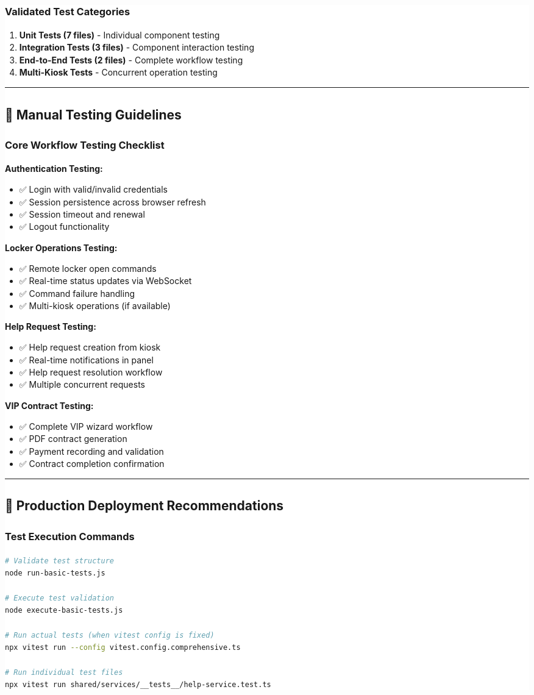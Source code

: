 ### Validated Test Categories

1. **Unit Tests (7 files)** - Individual component testing
2. **Integration Tests (3 files)** - Component interaction testing  
3. **End-to-End Tests (2 files)** - Complete workflow testing
4. **Multi-Kiosk Tests** - Concurrent operation testing

---

## 🎯 Manual Testing Guidelines

### Core Workflow Testing Checklist

**Authentication Testing:**
- ✅ Login with valid/invalid credentials
- ✅ Session persistence across browser refresh
- ✅ Session timeout and renewal
- ✅ Logout functionality

**Locker Operations Testing:**
- ✅ Remote locker open commands
- ✅ Real-time status updates via WebSocket
- ✅ Command failure handling
- ✅ Multi-kiosk operations (if available)

**Help Request Testing:**
- ✅ Help request creation from kiosk
- ✅ Real-time notifications in panel
- ✅ Help request resolution workflow
- ✅ Multiple concurrent requests

**VIP Contract Testing:**
- ✅ Complete VIP wizard workflow
- ✅ PDF contract generation
- ✅ Payment recording and validation
- ✅ Contract completion confirmation

---

## 🔧 Production Deployment Recommendations

### Test Execution Commands

```bash
# Validate test structure
node run-basic-tests.js

# Execute test validation
node execute-basic-tests.js

# Run actual tests (when vitest config is fixed)
npx vitest run --config vitest.config.comprehensive.ts

# Run individual test files
npx vitest run shared/services/__tests__/help-service.test.ts
```
